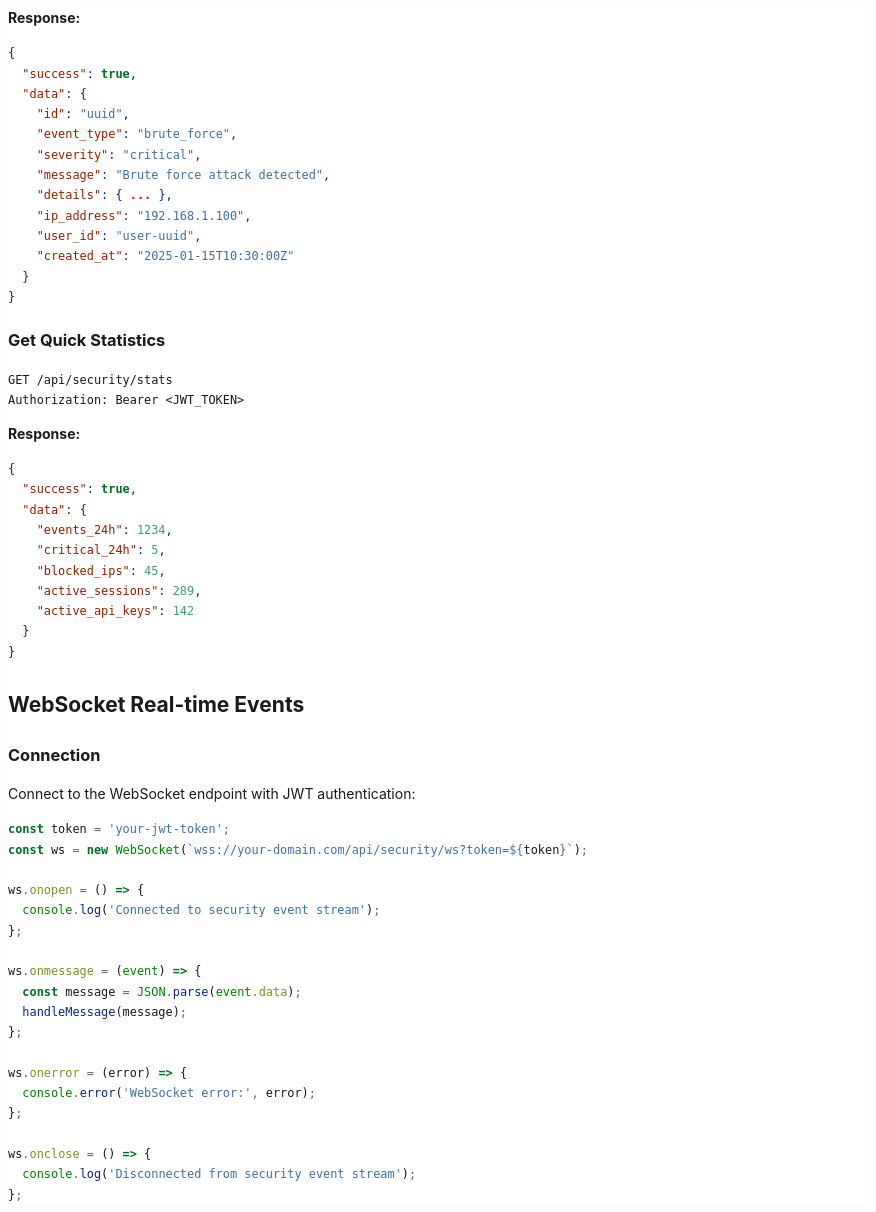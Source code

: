 **Response:**
```json
{
  "success": true,
  "data": {
    "id": "uuid",
    "event_type": "brute_force",
    "severity": "critical",
    "message": "Brute force attack detected",
    "details": { ... },
    "ip_address": "192.168.1.100",
    "user_id": "user-uuid",
    "created_at": "2025-01-15T10:30:00Z"
  }
}
```

### Get Quick Statistics

```http
GET /api/security/stats
Authorization: Bearer <JWT_TOKEN>
```

**Response:**
```json
{
  "success": true,
  "data": {
    "events_24h": 1234,
    "critical_24h": 5,
    "blocked_ips": 45,
    "active_sessions": 289,
    "active_api_keys": 142
  }
}
```

## WebSocket Real-time Events

### Connection

Connect to the WebSocket endpoint with JWT authentication:

```javascript
const token = 'your-jwt-token';
const ws = new WebSocket(`wss://your-domain.com/api/security/ws?token=${token}`);

ws.onopen = () => {
  console.log('Connected to security event stream');
};

ws.onmessage = (event) => {
  const message = JSON.parse(event.data);
  handleMessage(message);
};

ws.onerror = (error) => {
  console.error('WebSocket error:', error);
};

ws.onclose = () => {
  console.log('Disconnected from security event stream');
};
```
